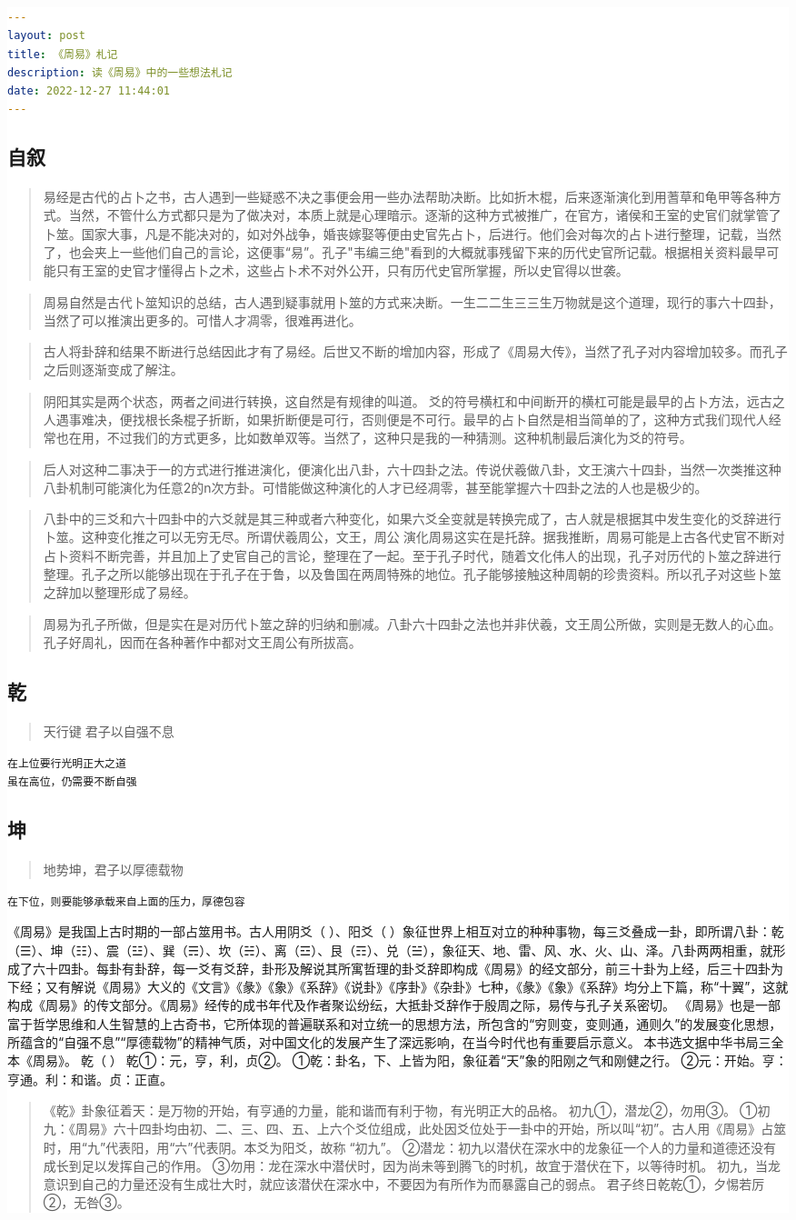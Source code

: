 ```yaml
---
layout: post
title: 《周易》札记
description: 读《周易》中的一些想法札记
date: 2022-12-27 11:44:01
---
```


## 自叙

> 易经是古代的占卜之书，古人遇到一些疑惑不决之事便会用一些办法帮助决断。比如折木棍，后来逐渐演化到用蓍草和龟甲等各种方式。当然，不管什么方式都只是为了做决对，本质上就是心理暗示。逐渐的这种方式被推广，在官方，诸侯和王室的史官们就掌管了卜筮。国家大事，凡是不能决对的，如对外战争，婚丧嫁娶等便由史官先占卜，后进行。他们会对每次的占卜进行整理，记载，当然了，也会夹上一些他们自己的言论，这便事“易”。孔子"韦编三绝"看到的大概就事残留下来的历代史官所记载。根据相关资料最早可能只有王室的史官才懂得占卜之术，这些占卜术不对外公开，只有历代史官所掌握，所以史官得以世袭。

> 周易自然是古代卜筮知识的总结，古人遇到疑事就用卜筮的方式来决断。一生二二生三三生万物就是这个道理，现行的事六十四卦，当然了可以推演出更多的。可惜人才凋零，很难再进化。

> 古人将卦辞和结果不断进行总结因此才有了易经。后世又不断的增加内容，形成了《周易大传》，当然了孔子对内容增加较多。而孔子之后则逐渐变成了解注。

> 阴阳其实是两个状态，两者之间进行转换，这自然是有规律的叫道。 爻的符号横杠和中间断开的横杠可能是最早的占卜方法，远古之人遇事难决，便找根长条棍子折断，如果折断便是可行，否则便是不可行。最早的占卜自然是相当简单的了，这种方式我们现代人经常也在用，不过我们的方式更多，比如数单双等。当然了，这种只是我的一种猜测。这种机制最后演化为爻的符号。

> 后人对这种二事决于一的方式进行推进演化，便演化出八卦，六十四卦之法。传说伏羲做八卦，文王演六十四卦，当然一次类推这种八卦机制可能演化为任意2的n次方卦。可惜能做这种演化的人才已经凋零，甚至能掌握六十四卦之法的人也是极少的。

> 八卦中的三爻和六十四卦中的六爻就是其三种或者六种变化，如果六爻全变就是转换完成了，古人就是根据其中发生变化的爻辞进行卜筮。这种变化推之可以无穷无尽。所谓伏羲周公，文王，周公
演化周易这实在是托辞。据我推断，周易可能是上古各代史官不断对占卜资料不断完善，并且加上了史官自己的言论，整理在了一起。至于孔子时代，随着文化伟人的出现，孔子对历代的卜筮之辞进行整理。孔子之所以能够出现在于孔子在于鲁，以及鲁国在两周特殊的地位。孔子能够接触这种周朝的珍贵资料。所以孔子对这些卜筮之辞加以整理形成了易经。

> 周易为孔子所做，但是实在是对历代卜筮之辞的归纳和删减。八卦六十四卦之法也并非伏羲，文王周公所做，实则是无数人的心血。孔子好周礼，因而在各种著作中都对文王周公有所拔高。


## 乾

> 天行键 君子以自强不息

```
在上位要行光明正大之道
虽在高位，仍需要不断自强
```

## 坤

> 地势坤，君子以厚德载物

```
在下位，则要能够承载来自上面的压力，厚德包容
```


《周易》是我国上古时期的一部占筮用书。古人用阴爻（ ）、阳爻（ ）象征世界上相互对立的种种事物，每三爻叠成一卦，即所谓八卦：乾（☰）、坤（☷）、震（☳）、巽（☴）、坎（☵）、离（☲）、艮（☶）、兑（☱），象征天、地、雷、风、水、火、山、泽。八卦两两相重，就形成了六十四卦。每卦有卦辞，每一爻有爻辞，卦形及解说其所寓哲理的卦爻辞即构成《周易》的经文部分，前三十卦为上经，后三十四卦为下经；又有解说《周易》大义的《文言》《彖》《象》《系辞》《说卦》《序卦》《杂卦》七种，《彖》《象》《系辞》均分上下篇，称“十翼”，这就构成《周易》的传文部分。《周易》经传的成书年代及作者聚讼纷纭，大抵卦爻辞作于殷周之际，易传与孔子关系密切。
《周易》也是一部富于哲学思维和人生智慧的上古奇书，它所体现的普遍联系和对立统一的思想方法，所包含的“穷则变，变则通，通则久”的发展变化思想，所蕴含的“自强不息”“厚德载物”的精神气质，对中国文化的发展产生了深远影响，在当今时代也有重要启示意义。
本书选文据中华书局三全本《周易》。
乾（ ）
乾①：元，亨，利，贞②。
①乾：卦名，下、上皆为阳，象征着“天”象的阳刚之气和刚健之行。
②元：开始。亨：亨通。利：和谐。贞：正直。
> 《乾》卦象征着天：是万物的开始，有亨通的力量，能和谐而有利于物，有光明正大的品格。
初九①，潜龙②，勿用③。
①初九：《周易》六十四卦均由初、二、三、四、五、上六个爻位组成，此处因爻位处于一卦中的开始，所以叫“初”。古人用《周易》占筮时，用“九”代表阳，用“六”代表阴。本爻为阳爻，故称
“初九”。
②潜龙：初九以潜伏在深水中的龙象征一个人的力量和道德还没有成长到足以发挥自己的作用。
③勿用：龙在深水中潜伏时，因为尚未等到腾飞的时机，故宜于潜伏在下，以等待时机。
> 初九，当龙意识到自己的力量还没有生成壮大时，就应该潜伏在深水中，不要因为有所作为而暴露自己的弱点。
君子终日乾乾①，夕惕若厉②，无咎③。